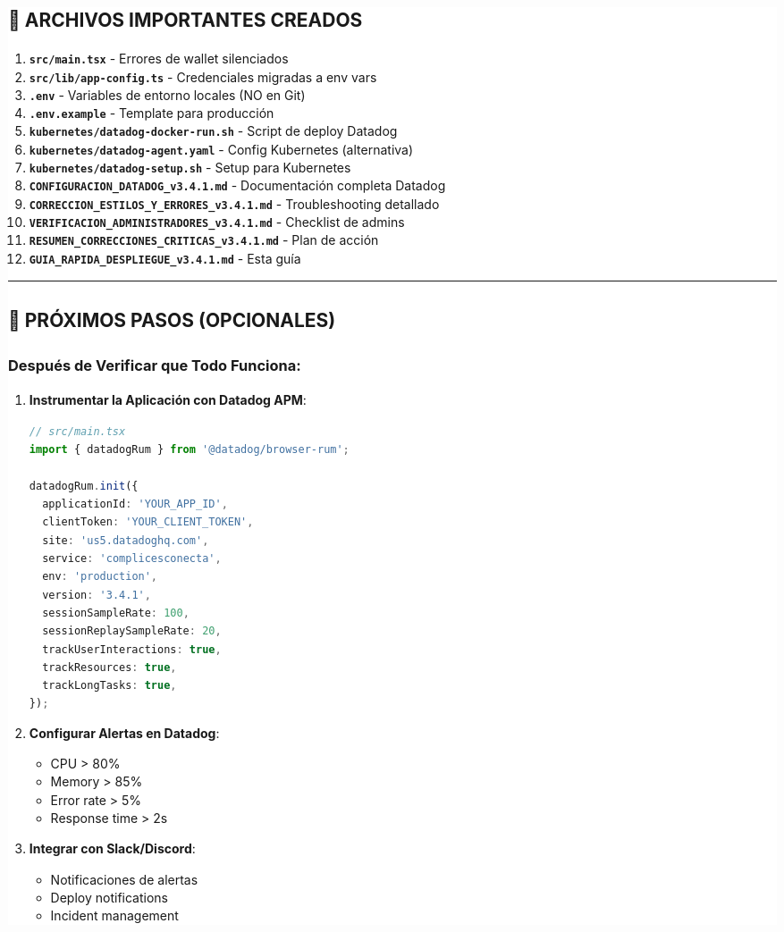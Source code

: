 
## 📁 ARCHIVOS IMPORTANTES CREADOS

1. **`src/main.tsx`** - Errores de wallet silenciados
2. **`src/lib/app-config.ts`** - Credenciales migradas a env vars
3. **`.env`** - Variables de entorno locales (NO en Git)
4. **`.env.example`** - Template para producción
5. **`kubernetes/datadog-docker-run.sh`** - Script de deploy Datadog
6. **`kubernetes/datadog-agent.yaml`** - Config Kubernetes (alternativa)
7. **`kubernetes/datadog-setup.sh`** - Setup para Kubernetes
8. **`CONFIGURACION_DATADOG_v3.4.1.md`** - Documentación completa Datadog
9. **`CORRECCION_ESTILOS_Y_ERRORES_v3.4.1.md`** - Troubleshooting detallado
10. **`VERIFICACION_ADMINISTRADORES_v3.4.1.md`** - Checklist de admins
11. **`RESUMEN_CORRECCIONES_CRITICAS_v3.4.1.md`** - Plan de acción
12. **`GUIA_RAPIDA_DESPLIEGUE_v3.4.1.md`** - Esta guía

---

## 🎯 PRÓXIMOS PASOS (OPCIONALES)

### Después de Verificar que Todo Funciona:

1. **Instrumentar la Aplicación con Datadog APM**:
   ```typescript
   // src/main.tsx
   import { datadogRum } from '@datadog/browser-rum';
   
   datadogRum.init({
     applicationId: 'YOUR_APP_ID',
     clientToken: 'YOUR_CLIENT_TOKEN',
     site: 'us5.datadoghq.com',
     service: 'complicesconecta',
     env: 'production',
     version: '3.4.1',
     sessionSampleRate: 100,
     sessionReplaySampleRate: 20,
     trackUserInteractions: true,
     trackResources: true,
     trackLongTasks: true,
   });
   ```

2. **Configurar Alertas en Datadog**:
   - CPU > 80%
   - Memory > 85%
   - Error rate > 5%
   - Response time > 2s

3. **Integrar con Slack/Discord**:
   - Notificaciones de alertas
   - Deploy notifications
   - Incident management

